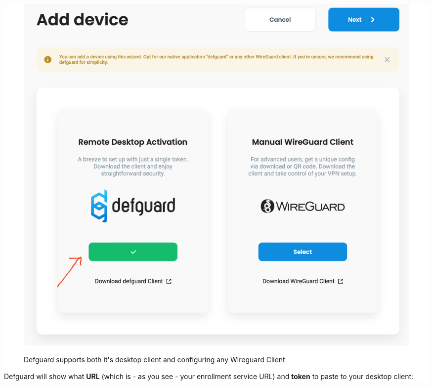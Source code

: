 <figure><img src="../.gitbook/assets/SCR-20240118-sajv.png" alt=""><figcaption><p>Defguard supports both it's desktop client and configuring any Wireguard Client</p></figcaption></figure>

Defguard will show what **URL** (which is - as you see - your enrollment service URL) and **token** to paste to your desktop client:
